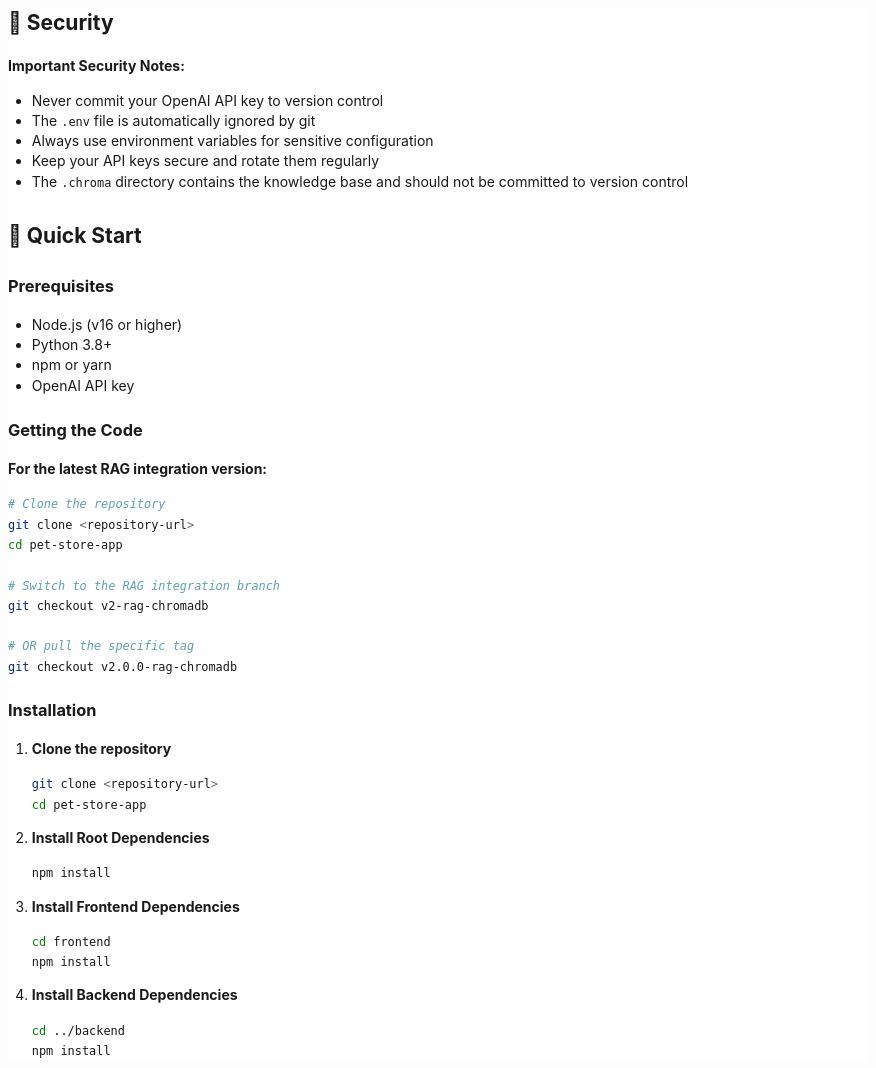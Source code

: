 ## 🔐 Security

**Important Security Notes:**
- Never commit your OpenAI API key to version control
- The `.env` file is automatically ignored by git
- Always use environment variables for sensitive configuration
- Keep your API keys secure and rotate them regularly
- The `.chroma` directory contains the knowledge base and should not be committed to version control

## 🚀 Quick Start

### Prerequisites
- Node.js (v16 or higher)
- Python 3.8+
- npm or yarn
- OpenAI API key

### Getting the Code
**For the latest RAG integration version:**
```bash
# Clone the repository
git clone <repository-url>
cd pet-store-app

# Switch to the RAG integration branch
git checkout v2-rag-chromadb

# OR pull the specific tag
git checkout v2.0.0-rag-chromadb
```

### Installation

1. **Clone the repository**
   ```bash
   git clone <repository-url>
   cd pet-store-app
   ```

2. **Install Root Dependencies**
   ```bash
   npm install
   ```

3. **Install Frontend Dependencies**
   ```bash
   cd frontend
   npm install
   ```

4. **Install Backend Dependencies**
   ```bash
   cd ../backend
   npm install
   ```
